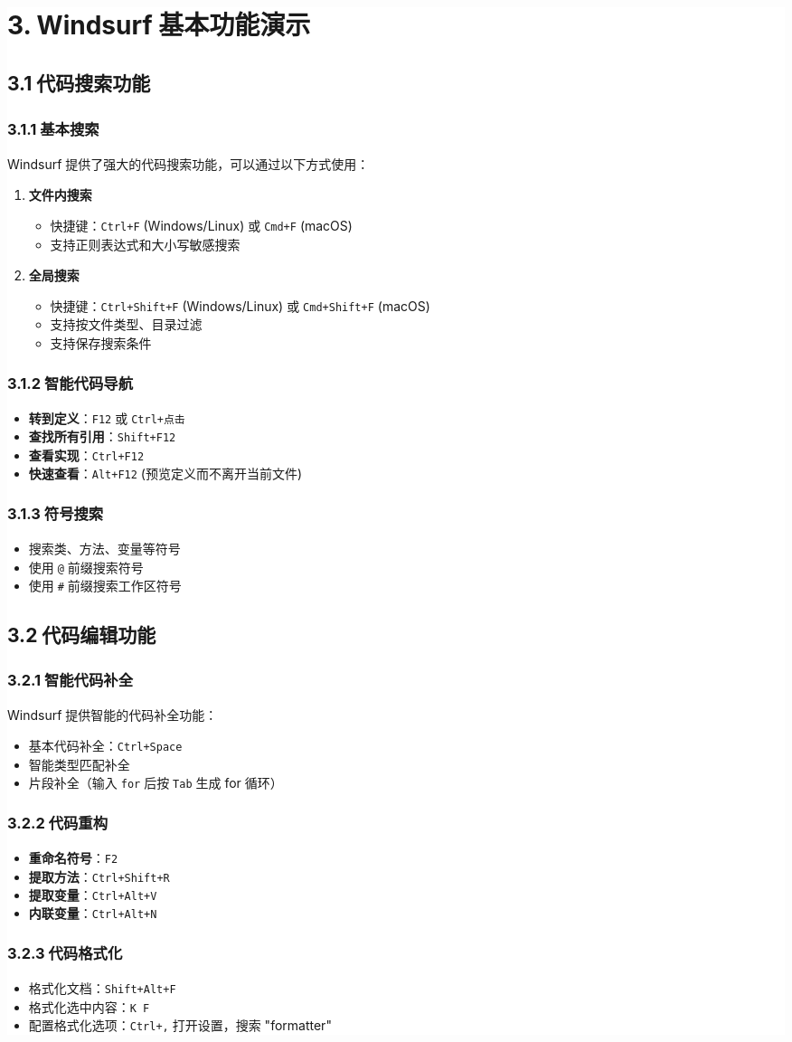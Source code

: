 # 3. Windsurf 基本功能演示

## 3.1 代码搜索功能

### 3.1.1 基本搜索

Windsurf 提供了强大的代码搜索功能，可以通过以下方式使用：

1. **文件内搜索**
   - 快捷键：`Ctrl+F` (Windows/Linux) 或 `Cmd+F` (macOS)
   - 支持正则表达式和大小写敏感搜索

2. **全局搜索**
   - 快捷键：`Ctrl+Shift+F` (Windows/Linux) 或 `Cmd+Shift+F` (macOS)
   - 支持按文件类型、目录过滤
   - 支持保存搜索条件

### 3.1.2 智能代码导航

- **转到定义**：`F12` 或 `Ctrl+点击`
- **查找所有引用**：`Shift+F12`
- **查看实现**：`Ctrl+F12`
- **快速查看**：`Alt+F12` (预览定义而不离开当前文件)

### 3.1.3 符号搜索

- 搜索类、方法、变量等符号
- 使用 `@` 前缀搜索符号
- 使用 `#` 前缀搜索工作区符号

## 3.2 代码编辑功能

### 3.2.1 智能代码补全

Windsurf 提供智能的代码补全功能：
- 基本代码补全：`Ctrl+Space`
- 智能类型匹配补全
- 片段补全（输入 `for` 后按 `Tab` 生成 for 循环）

### 3.2.2 代码重构

- **重命名符号**：`F2`
- **提取方法**：`Ctrl+Shift+R`
- **提取变量**：`Ctrl+Alt+V`
- **内联变量**：`Ctrl+Alt+N`

### 3.2.3 代码格式化

- 格式化文档：`Shift+Alt+F`
- 格式化选中内容：`K F`
- 配置格式化选项：`Ctrl+,` 打开设置，搜索 "formatter"
